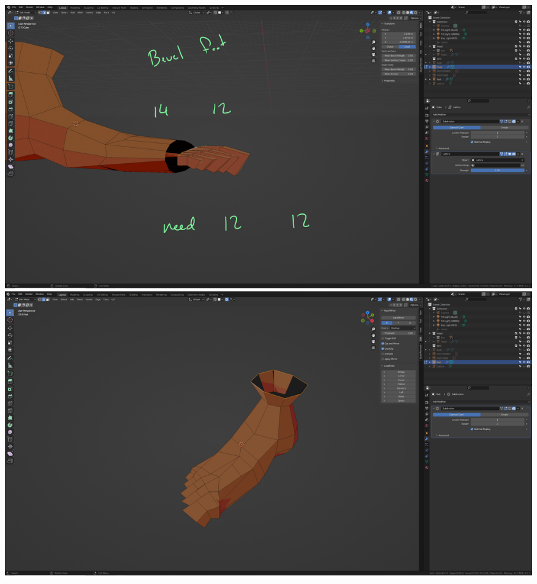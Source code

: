<img src="../images/DEV-06/DEV-06-B10.png" width="1100"/>

<img src="../images/DEV-06/DEV-06-B11.png" width="1100"/>
